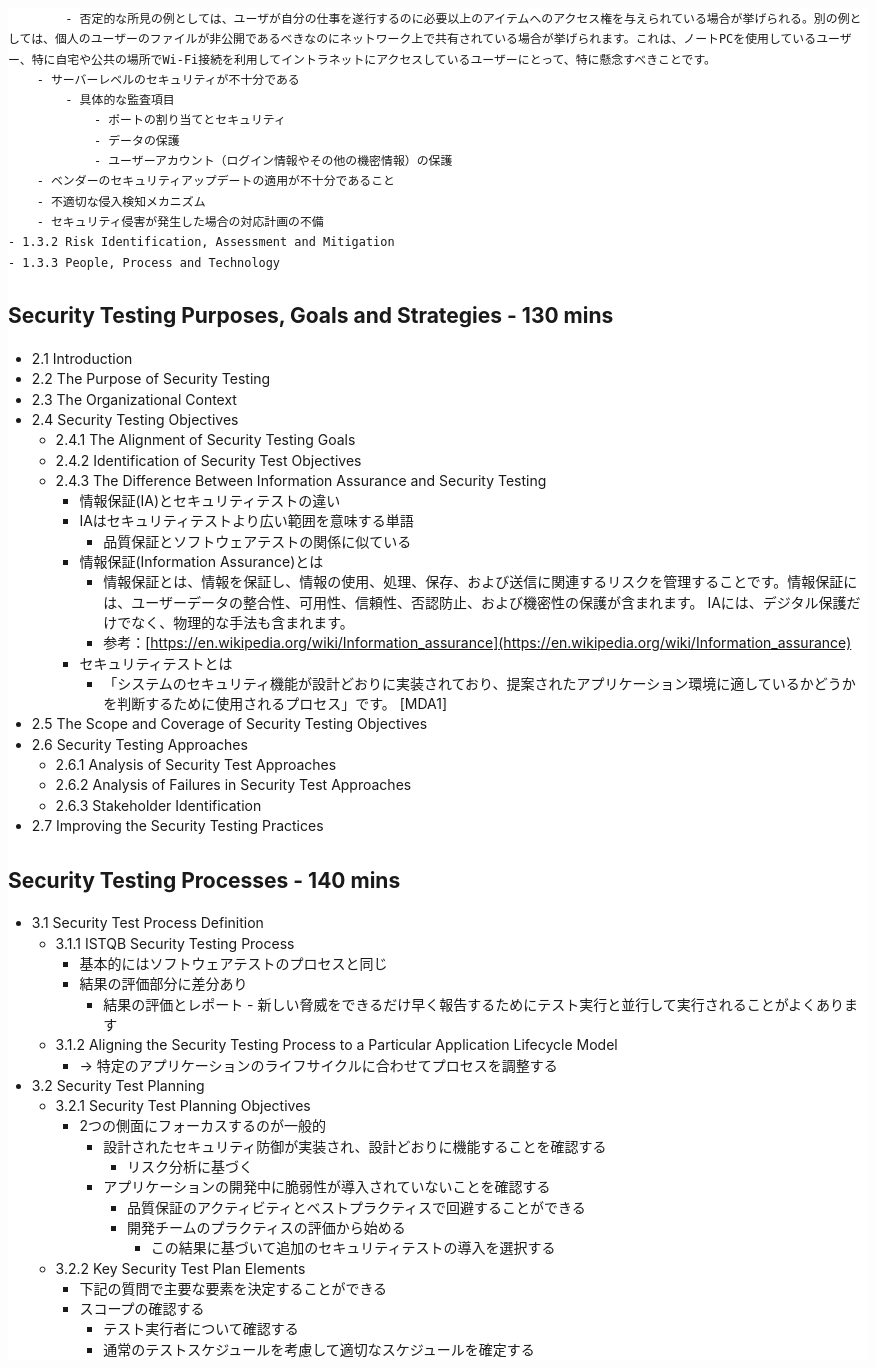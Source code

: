             - 否定的な所見の例としては、ユーザが自分の仕事を遂行するのに必要以上のアイテムへのアクセス権を与えられている場合が挙げられる。別の例としては、個人のユーザーのファイルが非公開であるべきなのにネットワーク上で共有されている場合が挙げられます。これは、ノートPCを使用しているユーザー、特に自宅や公共の場所でWi-Fi接続を利用してイントラネットにアクセスしているユーザーにとって、特に懸念すべきことです。
        - サーバーレベルのセキュリティが不十分である
            - 具体的な監査項目
                - ポートの割り当てとセキュリティ
                - データの保護
                - ユーザーアカウント（ログイン情報やその他の機密情報）の保護
        - ベンダーのセキュリティアップデートの適用が不十分であること
        - 不適切な侵入検知メカニズム
        - セキュリティ侵害が発生した場合の対応計画の不備
    - 1.3.2 Risk Identification, Assessment and Mitigation
    - 1.3.3 People, Process and Technology

## Security Testing Purposes, Goals and Strategies - 130 mins
- 2.1 Introduction
- 2.2 The Purpose of Security Testing
- 2.3 The Organizational Context
- 2.4 Security Testing Objectives
    - 2.4.1 The Alignment of Security Testing Goals
    - 2.4.2 Identification of Security Test Objectives
    - 2.4.3 The Difference Between Information Assurance and Security Testing
        - 情報保証(IA)とセキュリティテストの違い
        - IAはセキュリティテストより広い範囲を意味する単語
            - 品質保証とソフトウェアテストの関係に似ている
        - 情報保証(Information Assurance)とは
            - 情報保証とは、情報を保証し、情報の使用、処理、保存、および送信に関連するリスクを管理することです。情報保証には、ユーザーデータの整合性、可用性、信頼性、否認防止、および機密性の保護が含まれます。 IAには、デジタル保護だけでなく、物理的な手法も含まれます。
            - 参考：[https://en.wikipedia.org/wiki/Information_assurance](https://en.wikipedia.org/wiki/Information_assurance)
        - セキュリティテストとは
            - 「システムのセキュリティ機能が設計どおりに実装されており、提案されたアプリケーション環境に適しているかどうかを判断するために使用されるプロセス」です。 [MDA1]
- 2.5 The Scope and Coverage of Security Testing Objectives
- 2.6 Security Testing Approaches
    - 2.6.1 Analysis of Security Test Approaches
    - 2.6.2 Analysis of Failures in Security Test Approaches
    - 2.6.3 Stakeholder Identification
- 2.7 Improving the Security Testing Practices

## Security Testing Processes - 140 mins
- 3.1 Security Test Process Definition
    - 3.1.1 ISTQB Security Testing Process
        - 基本的にはソフトウェアテストのプロセスと同じ
        - 結果の評価部分に差分あり
            - 結果の評価とレポート - 新しい脅威をできるだけ早く報告するためにテスト実行と並行して実行されることがよくあります
    - 3.1.2 Aligning the Security Testing Process to a Particular Application Lifecycle Model
        - → 特定のアプリケーションのライフサイクルに合わせてプロセスを調整する
- 3.2 Security Test Planning
    - 3.2.1 Security Test Planning Objectives
        - 2つの側面にフォーカスするのが一般的
            - 設計されたセキュリティ防御が実装され、設計どおりに機能することを確認する
                - リスク分析に基づく
            - アプリケーションの開発中に脆弱性が導入されていないことを確認する
                - 品質保証のアクティビティとベストプラクティスで回避することができる
                - 開発チームのプラクティスの評価から始める
                    - この結果に基づいて追加のセキュリティテストの導入を選択する
    - 3.2.2 Key Security Test Plan Elements
        - 下記の質問で主要な要素を決定することができる
        - スコープの確認する
            - テスト実行者について確認する
            - 通常のテストスケジュールを考慮して適切なスケジュールを確定する